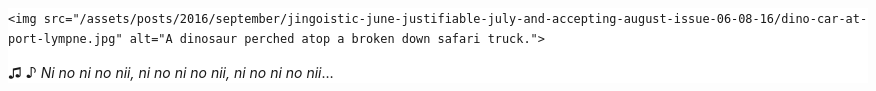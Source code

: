     <img src="/assets/posts/2016/september/jingoistic-june-justifiable-july-and-accepting-august-issue-06-08-16/dino-car-at-port-lympne.jpg" alt="A dinosaur perched atop a broken down safari truck.">
  </noscript>
  <figcaption>♫ ♪ <em>Ni no ni no nii, ni no ni no nii, ni no ni no nii</em>&hellip;</figcaption>
</figure>
